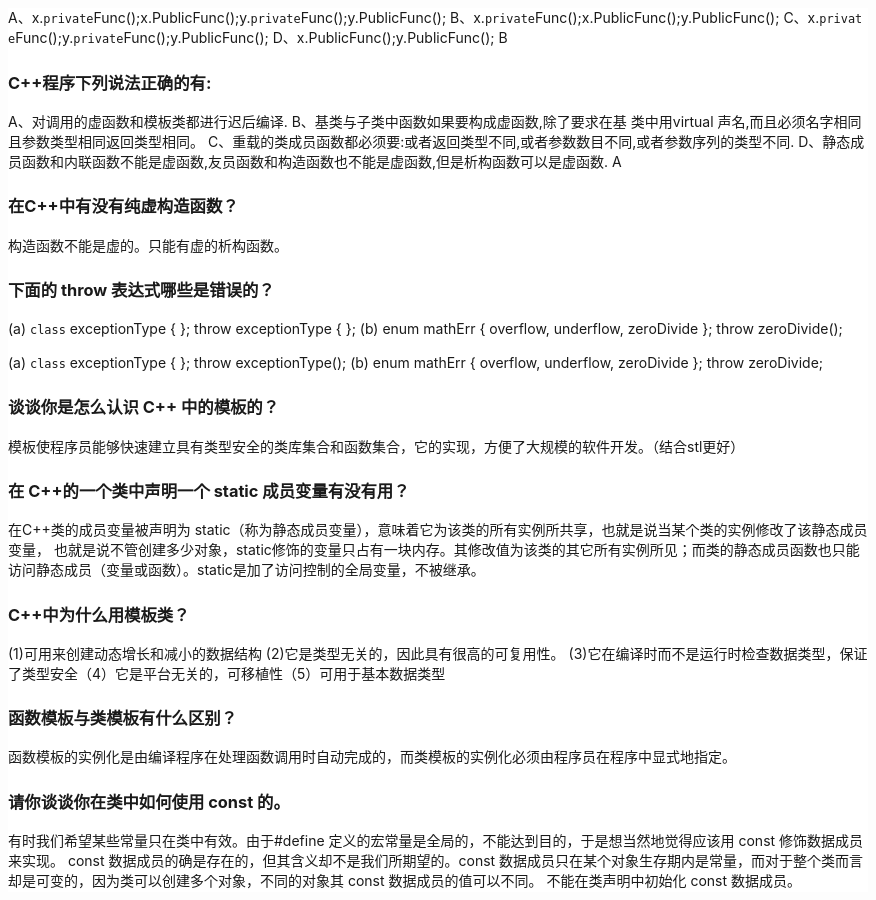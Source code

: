 A、x.`private`Func();x.PublicFunc();y.`private`Func();y.PublicFunc();
B、x.`private`Func();x.PublicFunc();y.PublicFunc();
C、x.`private`Func();y.`private`Func();y.PublicFunc();
D、x.PublicFunc();y.PublicFunc();
 B
### C++程序下列说法正确的有:

A、对调用的虚函数和模板类都进行迟后编译.
B、基类与子类中函数如果要构成虚函数,除了要求在基  类中用virtual 声名,而且必须名字相同且参数类型相同返回类型相同。
C、重载的类成员函数都必须要:或者返回类型不同,或者参数数目不同,或者参数序列的类型不同.
D、静态成员函数和内联函数不能是虚函数,友员函数和构造函数也不能是虚函数,但是析构函数可以是虚函数.
 A
### 在C++中有没有纯虚构造函数？ 

 构造函数不能是虚的。只能有虚的析构函数。
### 下面的 throw 表达式哪些是错误的？

(a) `class` exceptionType { }; 
     throw exceptionType { }; 
(b) enum mathErr { overflow, underflow, zeroDivide }; 
    throw zeroDivide(); 
 
(a) `class` exceptionType { }; 
     throw exceptionType();
(b) enum mathErr { overflow, underflow, zeroDivide }; 
    throw zeroDivide; 
### 谈谈你是怎么认识 C++ 中的模板的？

 
模板使程序员能够快速建立具有类型安全的类库集合和函数集合，它的实现，方便了大规模的软件开发。（结合stl更好）
### 在 C++的一个类中声明一个 static 成员变量有没有用？

 
在C++类的成员变量被声明为 static（称为静态成员变量），意味着它为该类的所有实例所共享，也就是说当某个类的实例修改了该静态成员变量，
也就是说不管创建多少对象，static修饰的变量只占有一块内存。其修改值为该类的其它所有实例所见；而类的静态成员函数也只能访问静态成员（变量或函数）。static是加了访问控制的全局变量，不被继承。
### C++中为什么用模板类？

 
(1)可用来创建动态增长和减小的数据结构
(2)它是类型无关的，因此具有很高的可复用性。
(3)它在编译时而不是运行时检查数据类型，保证了类型安全（4）它是平台无关的，可移植性（5）可用于基本数据类型
### 函数模板与类模板有什么区别？

 
函数模板的实例化是由编译程序在处理函数调用时自动完成的，而类模板的实例化必须由程序员在程序中显式地指定。
### 请你谈谈你在类中如何使用 const 的。

 
有时我们希望某些常量只在类中有效。由于#define 定义的宏常量是全局的，不能达到目的，于是想当然地觉得应该用 const 修饰数据成员来实现。
const 数据成员的确是存在的，但其含义却不是我们所期望的。const 数据成员只在某个对象生存期内是常量，而对于整个类而言却是可变的，因为类可以创建多个对象，不同的对象其 const 数据成员的值可以不同。 不能在类声明中初始化 const 数据成员。
